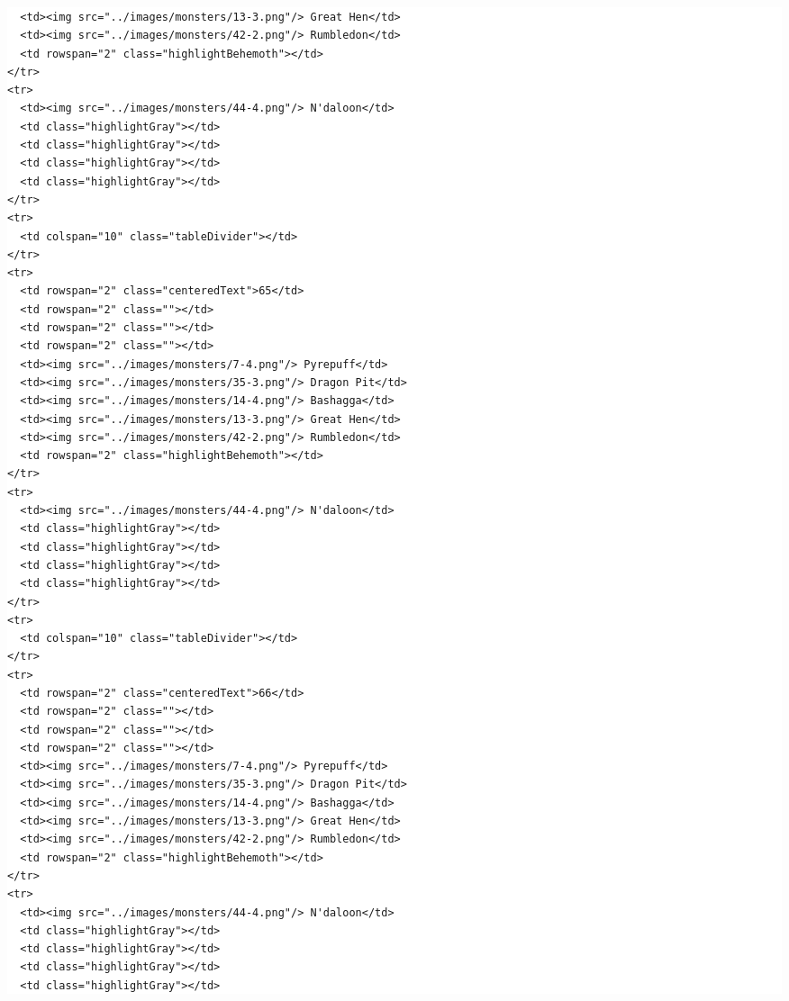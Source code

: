      <td><img src="../images/monsters/13-3.png"/> Great Hen</td>
      <td><img src="../images/monsters/42-2.png"/> Rumbledon</td>
      <td rowspan="2" class="highlightBehemoth"></td>
    </tr>
    <tr>
      <td><img src="../images/monsters/44-4.png"/> N'daloon</td>
      <td class="highlightGray"></td>
      <td class="highlightGray"></td>
      <td class="highlightGray"></td>
      <td class="highlightGray"></td>
    </tr>
    <tr>
      <td colspan="10" class="tableDivider"></td>
    </tr>
    <tr>
      <td rowspan="2" class="centeredText">65</td>
      <td rowspan="2" class=""></td>
      <td rowspan="2" class=""></td>
      <td rowspan="2" class=""></td>
      <td><img src="../images/monsters/7-4.png"/> Pyrepuff</td>
      <td><img src="../images/monsters/35-3.png"/> Dragon Pit</td>
      <td><img src="../images/monsters/14-4.png"/> Bashagga</td>
      <td><img src="../images/monsters/13-3.png"/> Great Hen</td>
      <td><img src="../images/monsters/42-2.png"/> Rumbledon</td>
      <td rowspan="2" class="highlightBehemoth"></td>
    </tr>
    <tr>
      <td><img src="../images/monsters/44-4.png"/> N'daloon</td>
      <td class="highlightGray"></td>
      <td class="highlightGray"></td>
      <td class="highlightGray"></td>
      <td class="highlightGray"></td>
    </tr>
    <tr>
      <td colspan="10" class="tableDivider"></td>
    </tr>
    <tr>
      <td rowspan="2" class="centeredText">66</td>
      <td rowspan="2" class=""></td>
      <td rowspan="2" class=""></td>
      <td rowspan="2" class=""></td>
      <td><img src="../images/monsters/7-4.png"/> Pyrepuff</td>
      <td><img src="../images/monsters/35-3.png"/> Dragon Pit</td>
      <td><img src="../images/monsters/14-4.png"/> Bashagga</td>
      <td><img src="../images/monsters/13-3.png"/> Great Hen</td>
      <td><img src="../images/monsters/42-2.png"/> Rumbledon</td>
      <td rowspan="2" class="highlightBehemoth"></td>
    </tr>
    <tr>
      <td><img src="../images/monsters/44-4.png"/> N'daloon</td>
      <td class="highlightGray"></td>
      <td class="highlightGray"></td>
      <td class="highlightGray"></td>
      <td class="highlightGray"></td>
